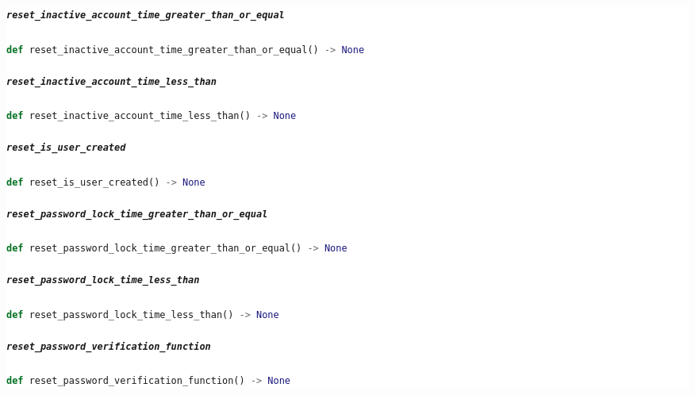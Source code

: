 ##### `reset_inactive_account_time_greater_than_or_equal` <a name="reset_inactive_account_time_greater_than_or_equal" id="rhizo-co-terraform-provider-oci.dataOciDataSafeUserAssessmentProfiles.DataOciDataSafeUserAssessmentProfiles.resetInactiveAccountTimeGreaterThanOrEqual"></a>

```python
def reset_inactive_account_time_greater_than_or_equal() -> None
```

##### `reset_inactive_account_time_less_than` <a name="reset_inactive_account_time_less_than" id="rhizo-co-terraform-provider-oci.dataOciDataSafeUserAssessmentProfiles.DataOciDataSafeUserAssessmentProfiles.resetInactiveAccountTimeLessThan"></a>

```python
def reset_inactive_account_time_less_than() -> None
```

##### `reset_is_user_created` <a name="reset_is_user_created" id="rhizo-co-terraform-provider-oci.dataOciDataSafeUserAssessmentProfiles.DataOciDataSafeUserAssessmentProfiles.resetIsUserCreated"></a>

```python
def reset_is_user_created() -> None
```

##### `reset_password_lock_time_greater_than_or_equal` <a name="reset_password_lock_time_greater_than_or_equal" id="rhizo-co-terraform-provider-oci.dataOciDataSafeUserAssessmentProfiles.DataOciDataSafeUserAssessmentProfiles.resetPasswordLockTimeGreaterThanOrEqual"></a>

```python
def reset_password_lock_time_greater_than_or_equal() -> None
```

##### `reset_password_lock_time_less_than` <a name="reset_password_lock_time_less_than" id="rhizo-co-terraform-provider-oci.dataOciDataSafeUserAssessmentProfiles.DataOciDataSafeUserAssessmentProfiles.resetPasswordLockTimeLessThan"></a>

```python
def reset_password_lock_time_less_than() -> None
```

##### `reset_password_verification_function` <a name="reset_password_verification_function" id="rhizo-co-terraform-provider-oci.dataOciDataSafeUserAssessmentProfiles.DataOciDataSafeUserAssessmentProfiles.resetPasswordVerificationFunction"></a>

```python
def reset_password_verification_function() -> None
```
